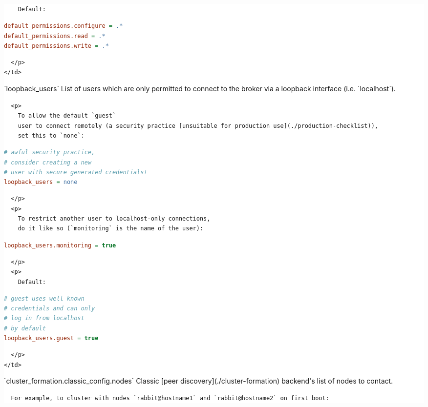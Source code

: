         Default:

```ini
default_permissions.configure = .*
default_permissions.read = .*
default_permissions.write = .*
```
      </p>
    </td>
  </tr>
  <tr>
    <td>`loopback_users`</td>
    <td>
      List of users which are only permitted to connect to the
      broker via a loopback interface (i.e. `localhost`).

      <p>
        To allow the default `guest`
        user to connect remotely (a security practice [unsuitable for production use](./production-checklist)),
        set this to `none`:

```ini
# awful security practice,
# consider creating a new
# user with secure generated credentials!
loopback_users = none
```
      </p>
      <p>
        To restrict another user to localhost-only connections,
        do it like so (`monitoring` is the name of the user):
```ini
loopback_users.monitoring = true
```
      </p>
      <p>
        Default:
```ini
# guest uses well known
# credentials and can only
# log in from localhost
# by default
loopback_users.guest = true
```
      </p>
    </td>
  </tr>
  <tr>
    <td>`cluster_formation.classic_config.nodes`</td>
    <td>
      Classic [peer discovery](./cluster-formation) backend's list of nodes to contact.

      For example, to cluster with nodes `rabbit@hostname1` and `rabbit@hostname2` on first boot:
